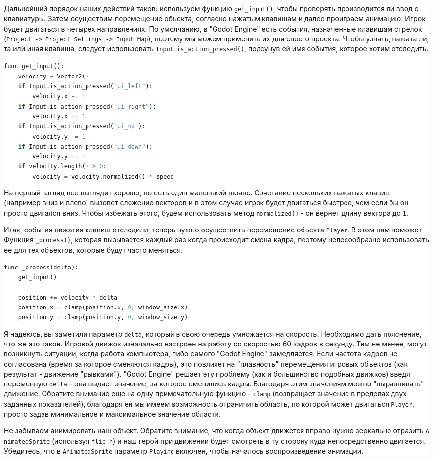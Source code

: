 Дальнейший порядок наших действий таков: используем функцию `get_input()`, чтобы проверять производится ли ввод с клавиатуры. Затем осуществим перемещение объекта, согласно нажатым клавишам и далее проиграем анимацию. Игрок будет двигаться в четырех направлениях. По умолчанию, в "Godot Engine" есть события, назначенные клавишам стрелок (`Project -> Project Settings -> Input Map`), поэтому мы можем применить их для своего проекта. Чтобы узнать, нажата ли, та или иная клавиша, следует использовать `Input.is_action_pressed()`, подсунув ей имя события, которое хотим отследить. 

```python
func get_input():
	velocity = Vector2()
	if Input.is_action_pressed("ui_left"):
		velocity.x -= 1
	if Input.is_action_pressed("ui_right"):
		velocity.x += 1
	if Input.is_action_pressed("ui_up"):
		velocity.y -= 1
	if Input.is_action_pressed("ui_down"):
		velocity.y += 1
	if velocity.length() > 0:
		velocity = velocity.normalized() * speed
```

На первый взгляд все выглядит хорошо, но есть один маленький нюанс. Сочетание нескольких нажатых клавиш (например вниз и влево) вызовет сложение векторов и в этом случае игрок будет двигаться быстрее, чем если бы он просто двигался вниз. Чтобы избежать этого, будем использовать метод `normalized()` - он вернет длину вектора до `1`. 

Итак, события нажатия клавиш отследили, теперь нужно осуществить перемещение объекта `Player`. В этом нам поможет Функция `_process()`, которая вызывается каждый раз когда происходит смена кадра, поэтому целесообразно использовать ее для тех объектов, которые будут часто меняться. 

```python
func _process(delta):
	get_input()
	
	position += velocity * delta
	position.x = clamp(position.x, 0, window_size.x)
	position.y = clamp(position.y, 0, window_size.y)
```

Я надеюсь, вы заметили параметр `delta`, который в свою очередь умножается на скорость. Необходимо дать пояснение, что же это такое. Игровой движок изначально настроен на работу со скоростью 60 кадров в секунду. Тем не менее, могут возникнуть ситуации, когда работа компьютера, либо самого "Godot Engine" замедляется. Если частота кадров не согласована (время за которое сменяются кадры), это повлияет на "плавность" перемещения игровых объектов (как результат - движение "рывками"). "Godot Engine" решает эту проблему (как и большинство подобных движков) введя переменную `delta` - она выдает значение, за которое сменились кадры. Благодаря этим значениям можно "выравнивать" движение. Обратите внимание еще на одну примечательную функцию - `clamp` (возвращает значение в пределах двух заданных показателей), благодаря ей мы имеем возможность ограничить область, по которой может двигаться `Player`, просто задав минимальное и максимальное значение области. 

Не забываем анимировать наш объект. Обратите внимание, что когда объект движется вправо нужно зеркально отразить `AnimatedSprite` (используя `flip_h`) и наш герой при движении будет смотреть в ту сторону куда непосредственно двигается. Убедитесь, что в `AnimatedSprite` параметр `Playing` включен, чтобы началось воспроизведение анимации.
